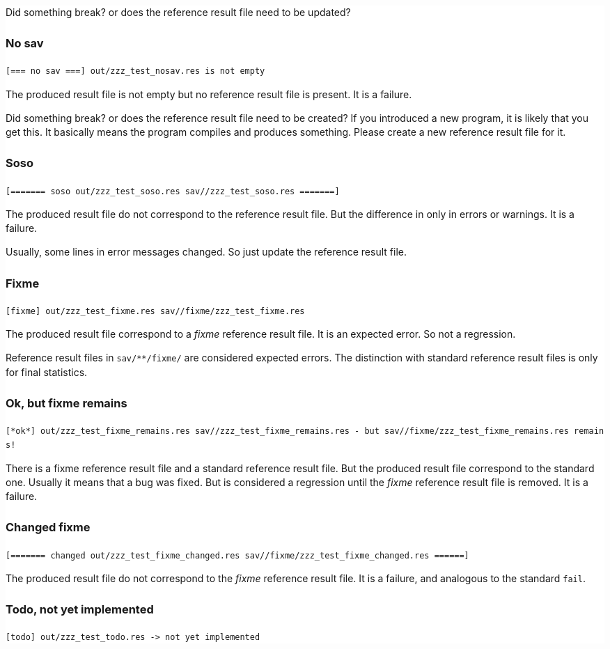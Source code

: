 Did something break? or does the reference result file need to be updated?

### No sav

`[=== no sav ===] out/zzz_test_nosav.res is not empty`

The produced result file is not empty but no reference result file is present.
It is a failure.

Did something break? or does the reference result file need to be created?
If you introduced a new program, it is likely that you get this.
It basically means the program compiles and produces something.
Please create a new reference result file for it.

### Soso

`[======= soso out/zzz_test_soso.res sav//zzz_test_soso.res =======]`

The produced result file do not correspond to the reference result file.
But the difference in only in errors or warnings.
It is a failure.

Usually, some lines in error messages changed.
So just update the reference result file.

### Fixme

`[fixme] out/zzz_test_fixme.res sav//fixme/zzz_test_fixme.res`

The produced result file correspond to a *fixme* reference result file.
It is an expected error. So not a regression.

Reference result files in `sav/**/fixme/` are considered expected errors.
The distinction with standard reference result files is only for final statistics.

### Ok, but fixme remains

`[*ok*] out/zzz_test_fixme_remains.res sav//zzz_test_fixme_remains.res - but sav//fixme/zzz_test_fixme_remains.res remains!`

There is a fixme reference result file and a standard reference result file. But the produced result file correspond to the standard one.
Usually it means that a bug was fixed. But is considered a regression until the *fixme* reference result file is removed.
It is a failure.

### Changed fixme

`[======= changed out/zzz_test_fixme_changed.res sav//fixme/zzz_test_fixme_changed.res ======]`

The produced result file do not correspond to the *fixme* reference result file.
It is a failure, and analogous to the standard `fail`.

### Todo, not yet implemented

`[todo] out/zzz_test_todo.res -> not yet implemented`
